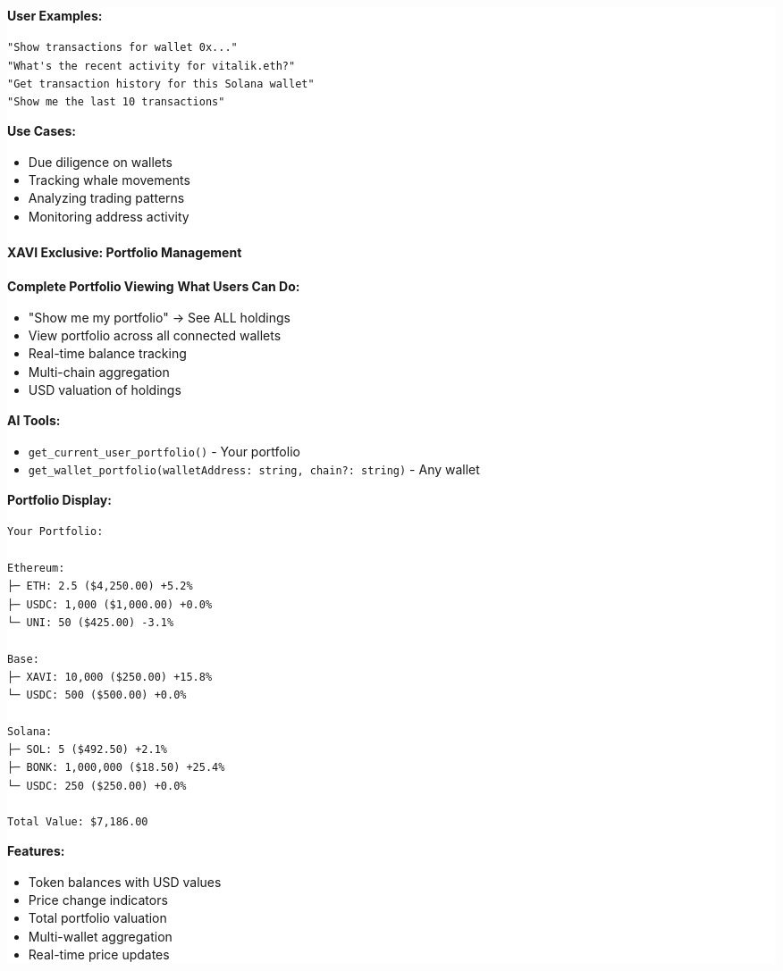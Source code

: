 **User Examples:**
```
"Show transactions for wallet 0x..."
"What's the recent activity for vitalik.eth?"
"Get transaction history for this Solana wallet"
"Show me the last 10 transactions"
```

**Use Cases:**
- Due diligence on wallets
- Tracking whale movements
- Analyzing trading patterns
- Monitoring address activity

#### XAVI Exclusive: Portfolio Management

**Complete Portfolio Viewing**
**What Users Can Do:**
- "Show me my portfolio" → See ALL holdings
- View portfolio across all connected wallets
- Real-time balance tracking
- Multi-chain aggregation
- USD valuation of holdings

**AI Tools:**
- `get_current_user_portfolio()` - Your portfolio
- `get_wallet_portfolio(walletAddress: string, chain?: string)` - Any wallet

**Portfolio Display:**
```
Your Portfolio:

Ethereum:
├─ ETH: 2.5 ($4,250.00) +5.2%
├─ USDC: 1,000 ($1,000.00) +0.0%
└─ UNI: 50 ($425.00) -3.1%

Base:
├─ XAVI: 10,000 ($250.00) +15.8%
└─ USDC: 500 ($500.00) +0.0%

Solana:
├─ SOL: 5 ($492.50) +2.1%
├─ BONK: 1,000,000 ($18.50) +25.4%
└─ USDC: 250 ($250.00) +0.0%

Total Value: $7,186.00
```

**Features:**
- Token balances with USD values
- Price change indicators
- Total portfolio valuation
- Multi-wallet aggregation
- Real-time price updates
